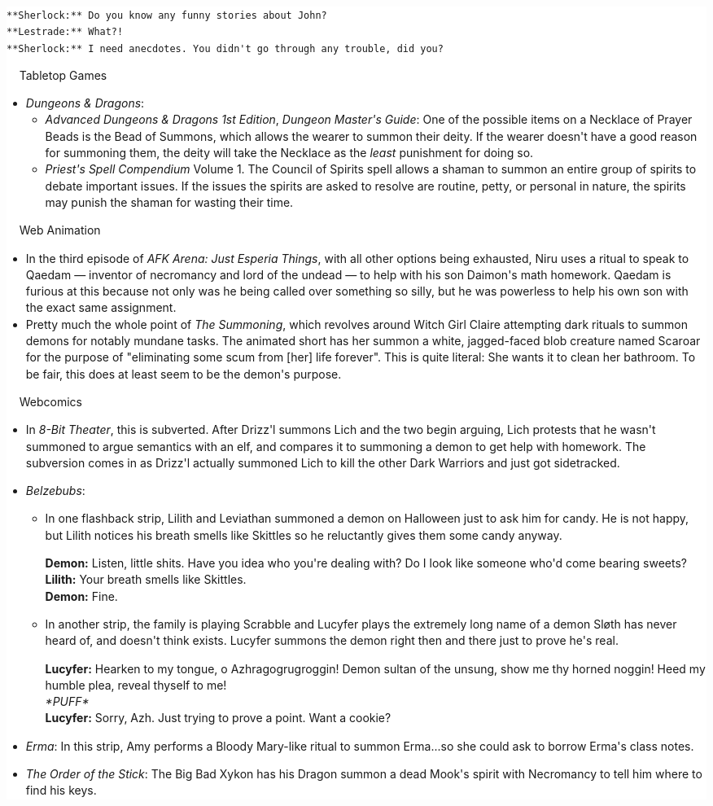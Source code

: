     **Sherlock:** Do you know any funny stories about John?  
    **Lestrade:** What?!  
    **Sherlock:** I need anecdotes. You didn't go through any trouble, did you?
    

    Tabletop Games 

-   _Dungeons & Dragons_:
    -   _Advanced Dungeons & Dragons 1st Edition_, _Dungeon Master's Guide_: One of the possible items on a Necklace of Prayer Beads is the Bead of Summons, which allows the wearer to summon their deity. If the wearer doesn't have a good reason for summoning them, the deity will take the Necklace as the _least_ punishment for doing so.
    -   _Priest's Spell Compendium_ Volume 1. The Council of Spirits spell allows a shaman to summon an entire group of spirits to debate important issues. If the issues the spirits are asked to resolve are routine, petty, or personal in nature, the spirits may punish the shaman for wasting their time.

    Web Animation 

-   In the third episode of _AFK Arena: Just Esperia Things_, with all other options being exhausted, Niru uses a ritual to speak to Qaedam — inventor of necromancy and lord of the undead — to help with his son Daimon's math homework. Qaedam is furious at this because not only was he being called over something so silly, but he was powerless to help his own son with the exact same assignment.
-   Pretty much the whole point of _The Summoning_, which revolves around Witch Girl Claire attempting dark rituals to summon demons for notably mundane tasks. The animated short has her summon a white, jagged-faced blob creature named Scaroar for the purpose of "eliminating some scum from \[her\] life forever". This is quite literal: She wants it to clean her bathroom. To be fair, this does at least seem to be the demon's purpose.

    Webcomics 

-   In _8-Bit Theater_, this is subverted. After Drizz'l summons Lich and the two begin arguing, Lich protests that he wasn't summoned to argue semantics with an elf, and compares it to summoning a demon to get help with homework. The subversion comes in as Drizz'l actually summoned Lich to kill the other Dark Warriors and just got sidetracked.
-   _Belzebubs_:
    -   In one flashback strip, Lilith and Leviathan summoned a demon on Halloween just to ask him for candy. He is not happy, but Lilith notices his breath smells like Skittles so he reluctantly gives them some candy anyway.
        
        **Demon:** Listen, little shits. Have you idea who you're dealing with? Do I look like someone who'd come bearing sweets?  
        **Lilith:** Your breath smells like Skittles.  
        **Demon:** Fine.
        
    -   In another strip, the family is playing Scrabble and Lucyfer plays the extremely long name of a demon Sløth has never heard of, and doesn't think exists. Lucyfer summons the demon right then and there just to prove he's real.
        
        **Lucyfer:** Hearken to my tongue, o Azhragogrugroggin! Demon sultan of the unsung, show me thy horned noggin! Heed my humble plea, reveal thyself to me!  
        _\*PUFF\*_  
        **Lucyfer:** Sorry, Azh. Just trying to prove a point. Want a cookie?
        
-   _Erma_: In this strip, Amy performs a Bloody Mary-like ritual to summon Erma...so she could ask to borrow Erma's class notes.
-   _The Order of the Stick_: The Big Bad Xykon has his Dragon summon a dead Mook's spirit with Necromancy to tell him where to find his keys.
    
